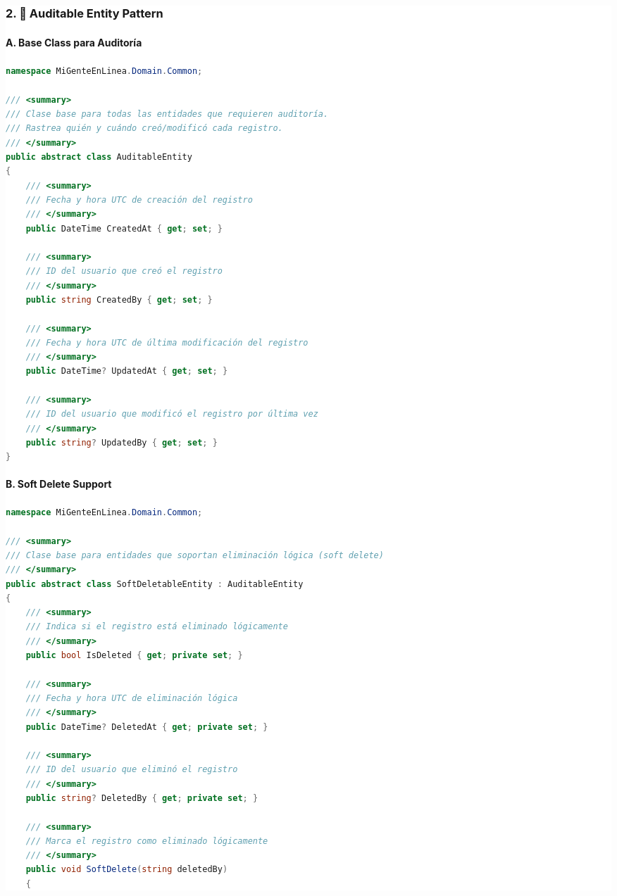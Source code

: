 
### 2. 📝 Auditable Entity Pattern

#### A. Base Class para Auditoría
```csharp
namespace MiGenteEnLinea.Domain.Common;

/// <summary>
/// Clase base para todas las entidades que requieren auditoría.
/// Rastrea quién y cuándo creó/modificó cada registro.
/// </summary>
public abstract class AuditableEntity
{
    /// <summary>
    /// Fecha y hora UTC de creación del registro
    /// </summary>
    public DateTime CreatedAt { get; set; }

    /// <summary>
    /// ID del usuario que creó el registro
    /// </summary>
    public string CreatedBy { get; set; }

    /// <summary>
    /// Fecha y hora UTC de última modificación del registro
    /// </summary>
    public DateTime? UpdatedAt { get; set; }

    /// <summary>
    /// ID del usuario que modificó el registro por última vez
    /// </summary>
    public string? UpdatedBy { get; set; }
}
```

#### B. Soft Delete Support
```csharp
namespace MiGenteEnLinea.Domain.Common;

/// <summary>
/// Clase base para entidades que soportan eliminación lógica (soft delete)
/// </summary>
public abstract class SoftDeletableEntity : AuditableEntity
{
    /// <summary>
    /// Indica si el registro está eliminado lógicamente
    /// </summary>
    public bool IsDeleted { get; private set; }

    /// <summary>
    /// Fecha y hora UTC de eliminación lógica
    /// </summary>
    public DateTime? DeletedAt { get; private set; }

    /// <summary>
    /// ID del usuario que eliminó el registro
    /// </summary>
    public string? DeletedBy { get; private set; }

    /// <summary>
    /// Marca el registro como eliminado lógicamente
    /// </summary>
    public void SoftDelete(string deletedBy)
    {
```